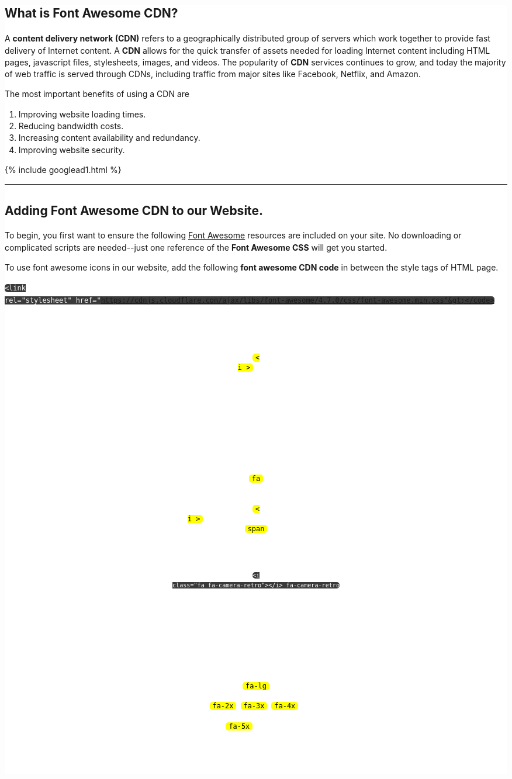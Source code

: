 <h2 id="font-awesome-CDN"><strong>What is Font Awesome CDN?</strong></h2>

A <b>content delivery network (CDN)</b> refers to a geographically distributed group of servers which work together to provide fast delivery of Internet content. A <b>CDN</b> allows for the quick transfer of assets needed for loading Internet content including HTML pages, javascript files, stylesheets, images, and videos. The popularity of <b>CDN</b> services continues to grow, and today the majority of web traffic is served through CDNs, including traffic from major sites like Facebook, Netflix, and Amazon.

The most important benefits of using a CDN are

<div class="article_inside_links">
<ol>
					<li>Improving website loading times.</li>
					<li>Reducing bandwidth costs.</li>
					<li>Increasing content availability and redundancy.</li>
					<li>Improving website security.</li>
				</ol>
</div>

{% include googlead1.html %}

---

<h2><strong>Adding Font Awesome CDN to our Website.</strong></h2>

To begin, you first want to ensure the following <a href="https://fontawesome.com/" target="_blank" rel="noopener">Font Awesome</a> resources are included on your site. No downloading or complicated scripts are needed--just one reference of the <b>Font Awesome CSS</b> will get you started.

To use font awesome icons in our website, add the following <b>font awesome CDN code</b> in between the style tags of HTML page.

<code id="code_scripts" style="border-radius: 5px; background-color: #3a3a3a; color: white; width: 95%; margin: auto; text-align: center; height: auto; overflow-x: scroll;">&lt;link rel="stylesheet" href="https://cdnjs.cloudflare.com/ajax/libs/font-awesome/4.7.0/css/font-awesome.min.css"&gt;</code>

After you get up and running, you can place <b>Font Awesome icons</b> just about anywhere with the <span style="padding: 0px 5px; border-radius: 5px; color: black; background-color: #ff0;">&lt; i &gt;</span> tag.

<h3><strong>Basic Font awesome Icons</strong></h3>

You can place Font Awesome icons just about anywhere using the CSS Prefix <span style="padding: 0px 5px; border-radius: 5px; color: black; background-color: #ff0;">fa</span> and the icon's name. Font Awesome is designed to be used with inline elements (we like the <span style="padding: 0px 5px; border-radius: 5px; color: black; background-color: #ff0;">&lt; i &gt;</span> tag for brevity, but using a <span style="padding: 0px 5px; border-radius: 5px; color: black; background-color: #ff0;">span</span> is more semantically correct). 

<code style="border-radius: 5px; background-color: #3a3a3a; color: white; width: 95%; margin: auto; text-align: center;">&lt;i class="fa fa-camera-retro"&gt;&lt;/i&gt; fa-camera-retro</code>


<h3><strong>Larger Font Awesome Icons.</strong></h3>

To increase <b>icon</b> sizes relative to their container, use the <span style="padding: 0px 5px; border-radius: 5px; color: black; background-color: #ff0;">fa-lg</span> (33% increase), <span style="padding: 0px 5px; border-radius: 5px; color: black; background-color: #ff0;">fa-2x</span>,<span style="padding: 0px 5px; border-radius: 5px; color: black; background-color: #ff0;">fa-3x</span>,<span style="padding: 0px 5px; border-radius: 5px; color: black; background-color: #ff0;">fa-4x</span>, or <span style="padding: 0px 5px; border-radius: 5px; color: black; background-color: #ff0;">fa-5x</span>classes. 
